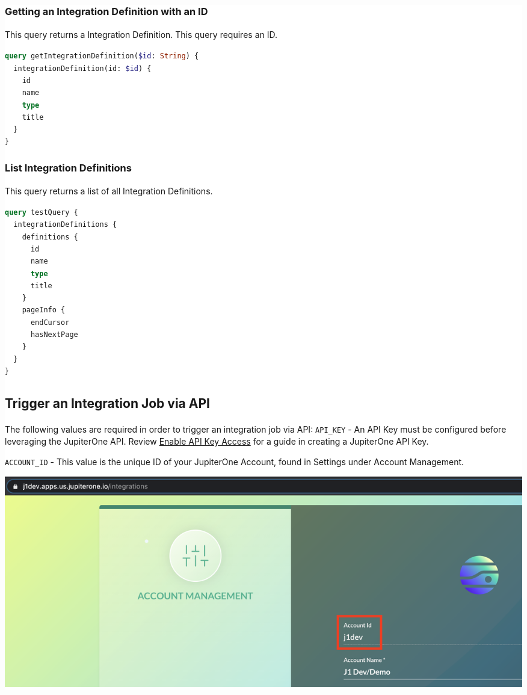 ### Getting an Integration Definition with an ID

This query returns a Integration Definition. This query requires an ID.

```graphql
query getIntegrationDefinition($id: String) {
  integrationDefinition(id: $id) {
    id
    name
    type
    title
  }
}
```

### List Integration Definitions

This query returns a list of all Integration Definitions.

```graphql
query testQuery {
  integrationDefinitions {
    definitions {
      id
      name
      type
      title
    }
    pageInfo {
      endCursor
      hasNextPage
    }
  }
}
```

## Trigger an Integration Job via API

The following values are required in order to trigger an integration job via API: `API_KEY` - An API Key must be configured before leveraging the JupiterOne API. Review [Enable API Key Access](./api-key-access.md) for a guide in creating a JupiterOne API Key.

`ACCOUNT_ID` - This value is the unique ID of your JupiterOne Account, found in Settings under Account Management.

![API Account ID](../assets/api-account-id.png)
